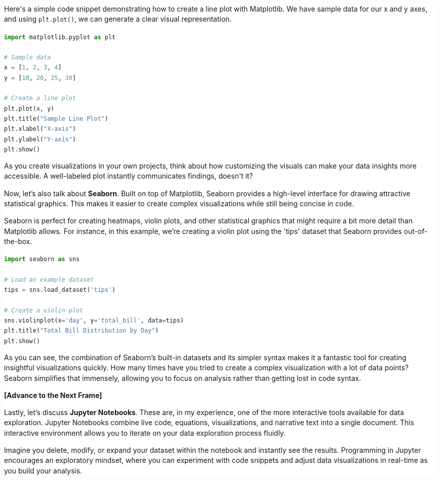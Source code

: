 Here's a simple code snippet demonstrating how to create a line plot with Matplotlib. We have sample data for our x and y axes, and using `plt.plot()`, we can generate a clear visual representation.

```python
import matplotlib.pyplot as plt

# Sample data
x = [1, 2, 3, 4]
y = [10, 20, 25, 30]

# Create a line plot
plt.plot(x, y)
plt.title("Sample Line Plot")
plt.xlabel("X-axis")
plt.ylabel("Y-axis")
plt.show()
```

As you create visualizations in your own projects, think about how customizing the visuals can make your data insights more accessible. A well-labeled plot instantly communicates findings, doesn't it?

Now, let’s also talk about **Seaborn**. Built on top of Matplotlib, Seaborn provides a high-level interface for drawing attractive statistical graphics. This makes it easier to create complex visualizations while still being concise in code.

Seaborn is perfect for creating heatmaps, violin plots, and other statistical graphics that might require a bit more detail than Matplotlib allows. For instance, in this example, we’re creating a violin plot using the 'tips' dataset that Seaborn provides out-of-the-box.

```python
import seaborn as sns

# Load an example dataset
tips = sns.load_dataset('tips')

# Create a violin plot
sns.violinplot(x='day', y='total_bill', data=tips)
plt.title("Total Bill Distribution by Day")
plt.show()
```

As you can see, the combination of Seaborn’s built-in datasets and its simpler syntax makes it a fantastic tool for creating insightful visualizations quickly. How many times have you tried to create a complex visualization with a lot of data points? Seaborn simplifies that immensely, allowing you to focus on analysis rather than getting lost in code syntax.

**[Advance to the Next Frame]**

Lastly, let’s discuss **Jupyter Notebooks**. These are, in my experience, one of the more interactive tools available for data exploration. Jupyter Notebooks combine live code, equations, visualizations, and narrative text into a single document. This interactive environment allows you to iterate on your data exploration process fluidly.

Imagine you delete, modify, or expand your dataset within the notebook and instantly see the results. Programming in Jupyter encourages an exploratory mindset, where you can experiment with code snippets and adjust data visualizations in real-time as you build your analysis.
